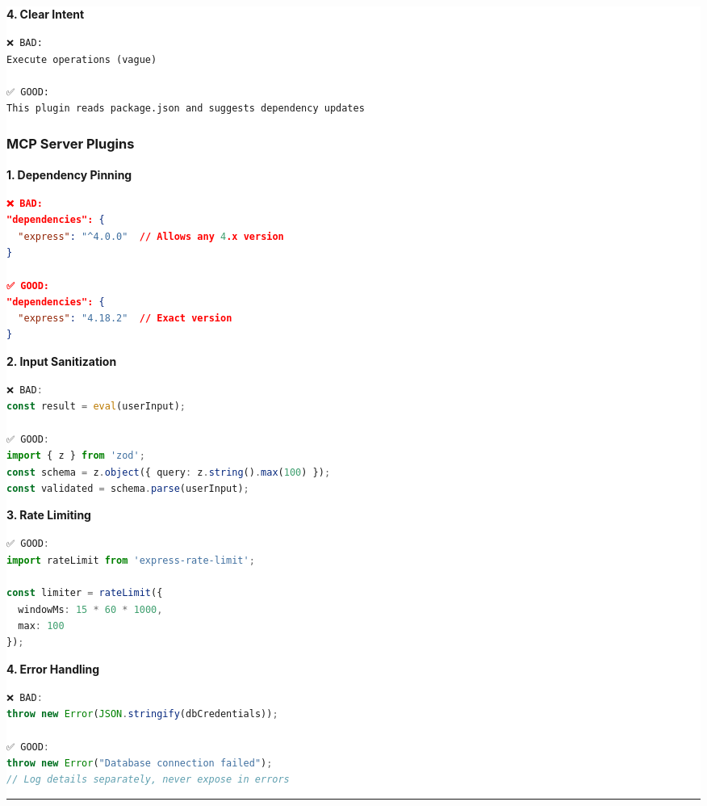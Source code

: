 **4. Clear Intent**
```markdown
❌ BAD:
Execute operations (vague)

✅ GOOD:
This plugin reads package.json and suggests dependency updates
```

### MCP Server Plugins

**1. Dependency Pinning**
```json
❌ BAD:
"dependencies": {
  "express": "^4.0.0"  // Allows any 4.x version
}

✅ GOOD:
"dependencies": {
  "express": "4.18.2"  // Exact version
}
```

**2. Input Sanitization**
```typescript
❌ BAD:
const result = eval(userInput);

✅ GOOD:
import { z } from 'zod';
const schema = z.object({ query: z.string().max(100) });
const validated = schema.parse(userInput);
```

**3. Rate Limiting**
```typescript
✅ GOOD:
import rateLimit from 'express-rate-limit';

const limiter = rateLimit({
  windowMs: 15 * 60 * 1000,
  max: 100
});
```

**4. Error Handling**
```typescript
❌ BAD:
throw new Error(JSON.stringify(dbCredentials));

✅ GOOD:
throw new Error("Database connection failed");
// Log details separately, never expose in errors
```

---